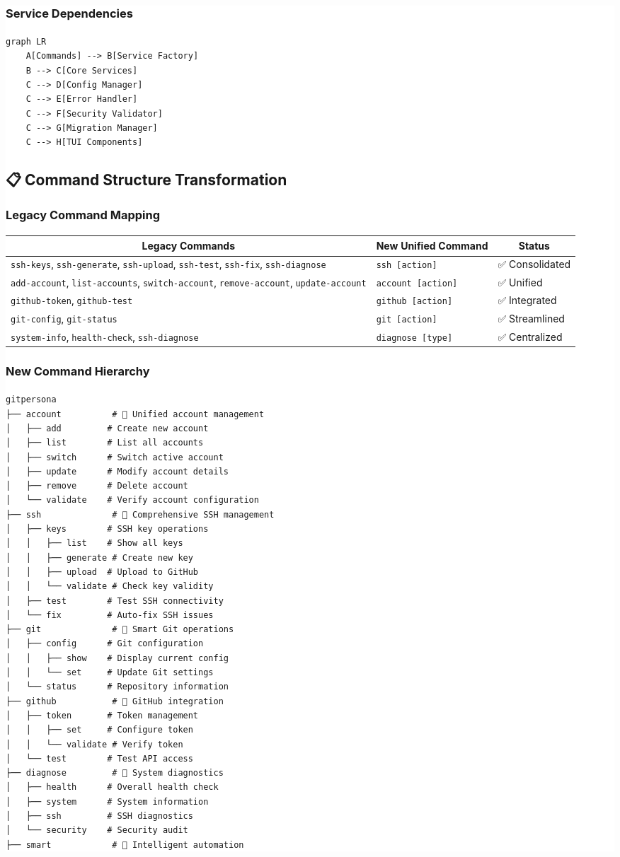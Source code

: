 ### Service Dependencies

```mermaid
graph LR
    A[Commands] --> B[Service Factory]
    B --> C[Core Services]
    C --> D[Config Manager]
    C --> E[Error Handler]
    C --> F[Security Validator]
    C --> G[Migration Manager]
    C --> H[TUI Components]
```

## 📋 Command Structure Transformation

### Legacy Command Mapping

| Legacy Commands | New Unified Command | Status |
|----------------|-------------------|---------|
| `ssh-keys`, `ssh-generate`, `ssh-upload`, `ssh-test`, `ssh-fix`, `ssh-diagnose` | `ssh [action]` | ✅ Consolidated |
| `add-account`, `list-accounts`, `switch-account`, `remove-account`, `update-account` | `account [action]` | ✅ Unified |
| `github-token`, `github-test` | `github [action]` | ✅ Integrated |
| `git-config`, `git-status` | `git [action]` | ✅ Streamlined |
| `system-info`, `health-check`, `ssh-diagnose` | `diagnose [type]` | ✅ Centralized |

### New Command Hierarchy

```
gitpersona
├── account          # 👤 Unified account management
│   ├── add         # Create new account
│   ├── list        # List all accounts
│   ├── switch      # Switch active account
│   ├── update      # Modify account details
│   ├── remove      # Delete account
│   └── validate    # Verify account configuration
├── ssh              # 🔑 Comprehensive SSH management
│   ├── keys        # SSH key operations
│   │   ├── list    # Show all keys
│   │   ├── generate # Create new key
│   │   ├── upload  # Upload to GitHub
│   │   └── validate # Check key validity
│   ├── test        # Test SSH connectivity
│   └── fix         # Auto-fix SSH issues
├── git              # 🌿 Smart Git operations
│   ├── config      # Git configuration
│   │   ├── show    # Display current config
│   │   └── set     # Update Git settings
│   └── status      # Repository information
├── github           # 🐙 GitHub integration
│   ├── token       # Token management
│   │   ├── set     # Configure token
│   │   └── validate # Verify token
│   └── test        # Test API access
├── diagnose         # 🏥 System diagnostics
│   ├── health      # Overall health check
│   ├── system      # System information
│   ├── ssh         # SSH diagnostics
│   └── security    # Security audit
├── smart            # 🧠 Intelligent automation
```